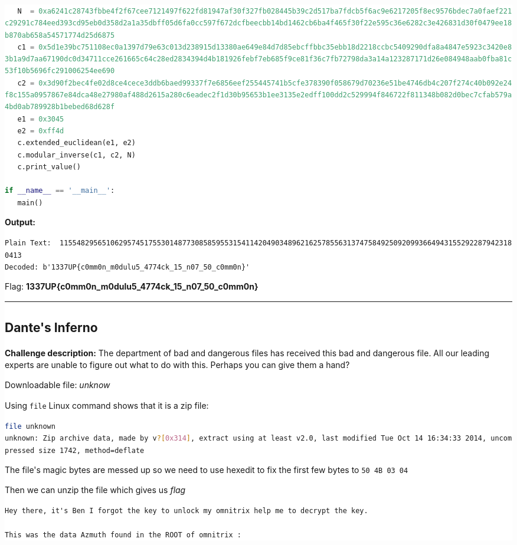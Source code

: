 ```python
   N  = 0xa6241c28743fbbe4f2f67cee7121497f622fd81947af30f327fb028445b39c2d517ba7fdcb5f6ac9e6217205f8ec9576bdec7a0faef221c29291c784eed393cd95eb0d358d2a1a35dbff05d6fa0cc597f672dcfbeecbb14bd1462cb6ba4f465f30f22e595c36e6282c3e426831d30f0479ee18b870ab658a54571774d25d6875
   c1 = 0x5d1e39bc751108ec0a1397d79e63c013d238915d13380ae649e84d7d85ebcffbbc35ebb18d2218ccbc5409290dfa8a4847e5923c3420e83b1a9d7aa67190dc0d34711cce261665c64c28ed2834394d4b181926febf7eb685f9ce81f36c7fb72798da3a14a123287171d26e084948aab0fba81c53f10b5696fc291006254ee690
   c2 = 0x3d90f2bec4fe02d8ce4cece3ddb6baed99337f7e6856eef255445741b5cfe378390f058679d70236e51be4746db4c207f274c40b092e24f8c155a0957867e84dca48e27980af488d2615a280c6eadec2f1d30b95653b1ee3135e2edff100dd2c529994f846722f811348b082d0bec7cfab579a4bd0ab789928b1bebed68d628f
   e1 = 0x3045
   e2 = 0xff4d
   c.extended_euclidean(e1, e2)
   c.modular_inverse(c1, c2, N)
   c.print_value()

if __name__ == '__main__':
   main()
```

**Output:**

```
Plain Text:  115548295651062957451755301487730858595531541142049034896216257855631374758492509209936649431552922879423180413
Decoded: b'1337UP{c0mm0n_m0dulu5_4774ck_15_n07_50_c0mm0n}'
```

Flag: **1337UP{c0mm0n_m0dulu5_4774ck_15_n07_50_c0mm0n}**

---

## Dante's Inferno

**Challenge description:** The department of bad and dangerous files has received this bad and dangerous file. All our leading experts are unable to figure out what to do with this. Perhaps you can give them a hand?

Downloadable file: _unknow_

Using `file` Linux command shows that it is a zip file:

```bash
file unknown
unknown: Zip archive data, made by v?[0x314], extract using at least v2.0, last modified Tue Oct 14 16:34:33 2014, uncompressed size 1742, method=deflate
```

The file's magic bytes are messed up so we need to use hexedit to fix the first few bytes to `50 4B 03 04`

Then we can unzip the file which gives us _flag_

```
Hey there, it's Ben I forgot the key to unlock my omnitrix help me to decrypt the key.

This was the data Azmuth found in the ROOT of omnitrix :

```